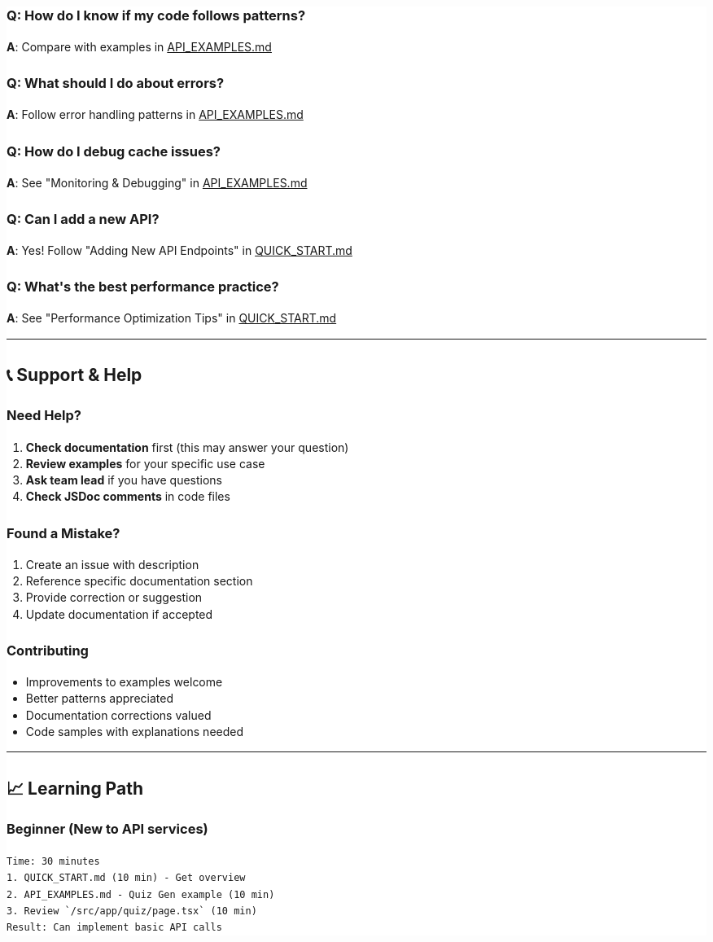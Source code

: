 ### Q: How do I know if my code follows patterns?
**A**: Compare with examples in [API_EXAMPLES.md](./API_EXAMPLES.md)

### Q: What should I do about errors?
**A**: Follow error handling patterns in [API_EXAMPLES.md](./API_EXAMPLES.md)

### Q: How do I debug cache issues?
**A**: See "Monitoring & Debugging" in [API_EXAMPLES.md](./API_EXAMPLES.md)

### Q: Can I add a new API?
**A**: Yes! Follow "Adding New API Endpoints" in [QUICK_START.md](./QUICK_START.md)

### Q: What's the best performance practice?
**A**: See "Performance Optimization Tips" in [QUICK_START.md](./QUICK_START.md)

---

## 📞 Support & Help

### Need Help?
1. **Check documentation** first (this may answer your question)
2. **Review examples** for your specific use case
3. **Ask team lead** if you have questions
4. **Check JSDoc comments** in code files

### Found a Mistake?
1. Create an issue with description
2. Reference specific documentation section
3. Provide correction or suggestion
4. Update documentation if accepted

### Contributing
- Improvements to examples welcome
- Better patterns appreciated
- Documentation corrections valued
- Code samples with explanations needed

---

## 📈 Learning Path

### Beginner (New to API services)
```
Time: 30 minutes
1. QUICK_START.md (10 min) - Get overview
2. API_EXAMPLES.md - Quiz Gen example (10 min)
3. Review `/src/app/quiz/page.tsx` (10 min)
Result: Can implement basic API calls
```

